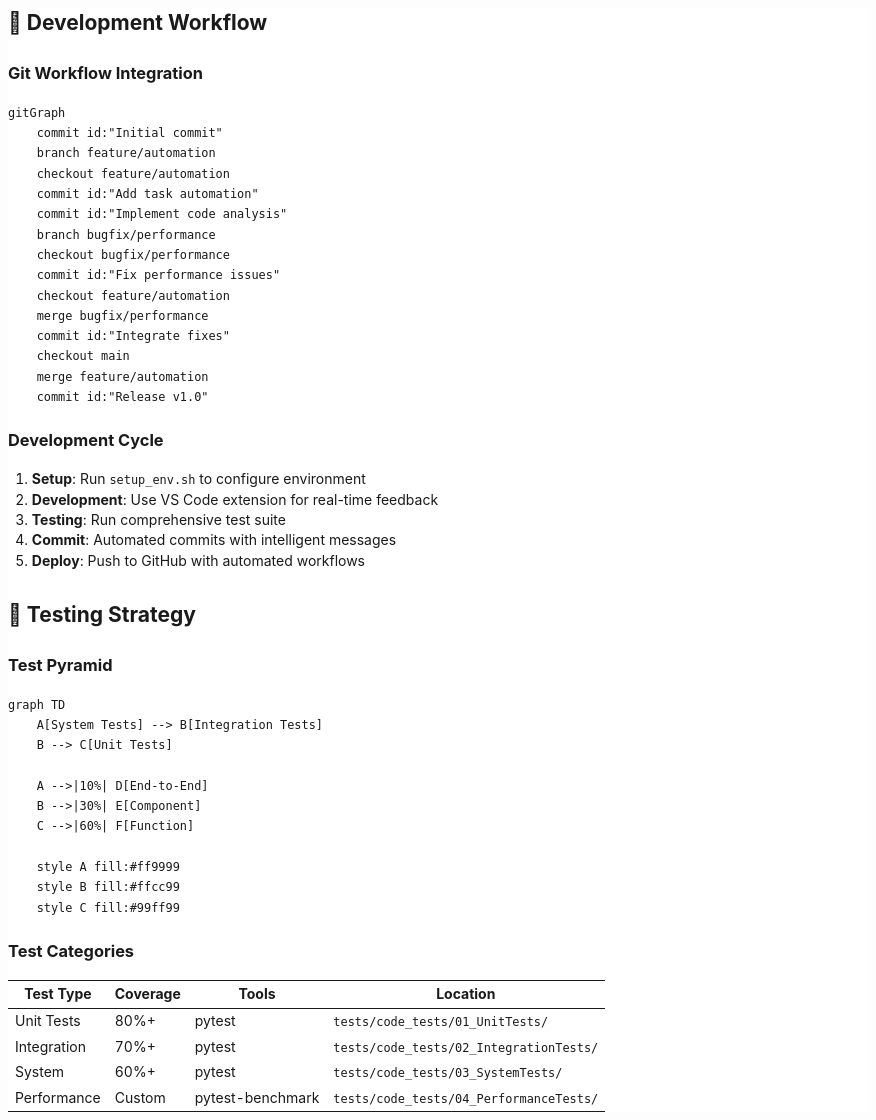 ## 🧪 Development Workflow

### Git Workflow Integration

```mermaid
gitGraph
    commit id:"Initial commit"
    branch feature/automation
    checkout feature/automation
    commit id:"Add task automation"
    commit id:"Implement code analysis"
    branch bugfix/performance
    checkout bugfix/performance
    commit id:"Fix performance issues"
    checkout feature/automation
    merge bugfix/performance
    commit id:"Integrate fixes"
    checkout main
    merge feature/automation
    commit id:"Release v1.0"
```

### Development Cycle

1. **Setup**: Run `setup_env.sh` to configure environment
2. **Development**: Use VS Code extension for real-time feedback
3. **Testing**: Run comprehensive test suite
4. **Commit**: Automated commits with intelligent messages
5. **Deploy**: Push to GitHub with automated workflows

## 🧪 Testing Strategy

### Test Pyramid

```mermaid
graph TD
    A[System Tests] --> B[Integration Tests]
    B --> C[Unit Tests]
    
    A -->|10%| D[End-to-End]
    B -->|30%| E[Component]
    C -->|60%| F[Function]
    
    style A fill:#ff9999
    style B fill:#ffcc99
    style C fill:#99ff99
```

### Test Categories

| Test Type | Coverage | Tools | Location |
|-----------|----------|-------|----------|
| Unit Tests | 80%+ | pytest | `tests/code_tests/01_UnitTests/` |
| Integration | 70%+ | pytest | `tests/code_tests/02_IntegrationTests/` |
| System | 60%+ | pytest | `tests/code_tests/03_SystemTests/` |
| Performance | Custom | pytest-benchmark | `tests/code_tests/04_PerformanceTests/` |
